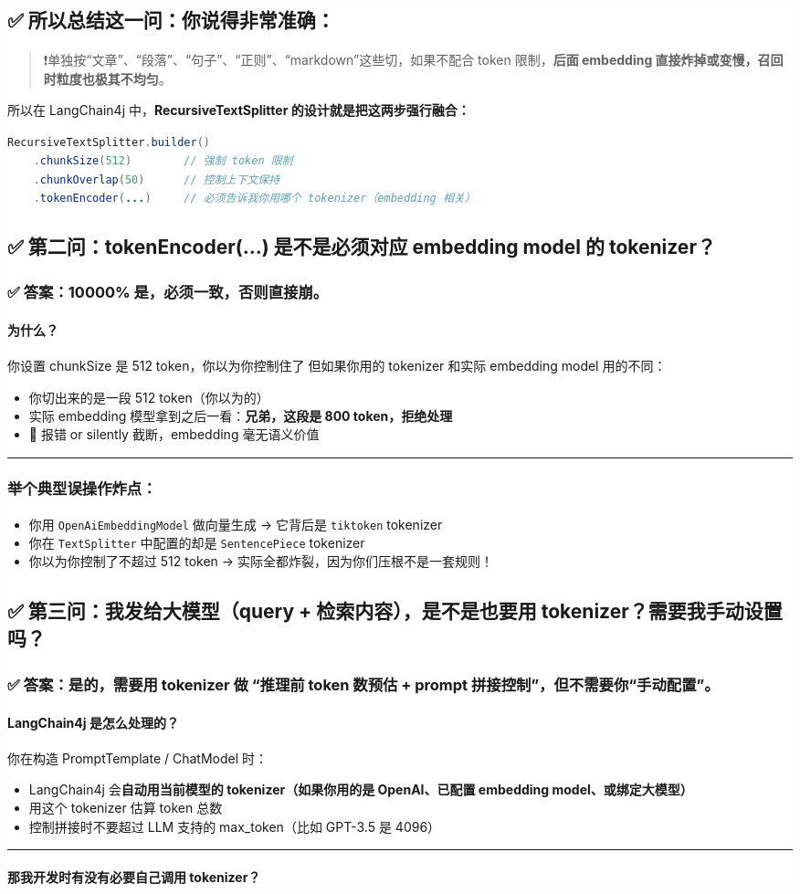 ## ✅ 所以总结这一问：你说得非常准确：

> ❗单独按“文章”、“段落”、“句子”、“正则”、“markdown”这些切，如果不配合 token 限制，**后面 embedding 直接炸掉或变慢，召回时粒度也极其不均匀**。

所以在 LangChain4j 中，**RecursiveTextSplitter 的设计就是把这两步强行融合：**

```java
RecursiveTextSplitter.builder()
    .chunkSize(512)        // 强制 token 限制
    .chunkOverlap(50)      // 控制上下文保持
    .tokenEncoder(...)     // 必须告诉我你用哪个 tokenizer（embedding 相关）
```

## ✅ 第二问：tokenEncoder(...) 是不是必须对应 embedding model 的 tokenizer？

### ✅ 答案：**10000% 是，必须一致，否则直接崩。**

#### 为什么？

你设置 chunkSize 是 512 token，你以为你控制住了
 但如果你用的 tokenizer 和实际 embedding model 用的不同：

- 你切出来的是一段 512 token（你以为的）
- 实际 embedding 模型拿到之后一看：**兄弟，这段是 800 token，拒绝处理**
- 🤯 报错 or silently 截断，embedding 毫无语义价值

------

### 举个典型误操作炸点：

- 你用 `OpenAiEmbeddingModel` 做向量生成 → 它背后是 `tiktoken` tokenizer
- 你在 `TextSplitter` 中配置的却是 `SentencePiece` tokenizer
- 你以为你控制了不超过 512 token
   → 实际全都炸裂，因为你们压根不是一套规则！

## ✅ 第三问：我发给大模型（query + 检索内容），是不是也要用 tokenizer？需要我手动设置吗？

### ✅ 答案：是的，需要用 tokenizer 做 **“推理前 token 数预估 + prompt 拼接控制”**，但不需要你“手动配置”。

#### LangChain4j 是怎么处理的？

你在构造 PromptTemplate / ChatModel 时：

- LangChain4j 会**自动用当前模型的 tokenizer（如果你用的是 OpenAI、已配置 embedding model、或绑定大模型）**
- 用这个 tokenizer 估算 token 总数
- 控制拼接时不要超过 LLM 支持的 max_token（比如 GPT-3.5 是 4096）

------

#### 那我开发时有没有必要自己调用 tokenizer？
